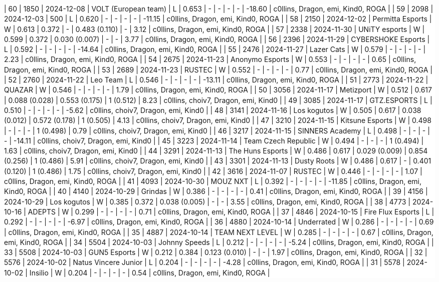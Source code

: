 |           60 |     1850 | 2024-12-08 | VOLT (European team)  | L   | 0.653      | -            | -                | -                | -         |   -18.60 | c0llins, Dragon, emi, Kind0, ROGA   |
|           59 |     2098 | 2024-12-03 | 500                   | L   | 0.620      | -            | -                | -                | -         |   -11.15 | c0llins, Dragon, emi, Kind0, ROGA   |
|           58 |     2150 | 2024-12-02 | Permitta Esports      | W   | 0.613      | 0.372        | -                | 0.483 (0.110)    | -         |     3.12 | c0llins, Dragon, emi, Kind0, ROGA   |
|           57 |     2338 | 2024-11-30 | UNiTY esports         | W   | 0.599      | 0.372        | 0.030 (0.007)    | -                | -         |     3.77 | c0llins, Dragon, emi, Kind0, ROGA   |
|           56 |     2396 | 2024-11-29 | CYBERSHOKE Esports    | L   | 0.592      | -            | -                | -                | -         |   -14.64 | c0llins, Dragon, emi, Kind0, ROGA   |
|           55 |     2476 | 2024-11-27 | Lazer Cats            | W   | 0.579      | -            | -                | -                | -         |     2.23 | c0llins, Dragon, emi, Kind0, ROGA   |
|           54 |     2675 | 2024-11-23 | Anonymo Esports       | W   | 0.553      | -            | -                | -                | -         |     0.65 | c0llins, Dragon, emi, Kind0, ROGA   |
|           53 |     2689 | 2024-11-23 | RUSTEC                | W   | 0.552      | -            | -                | -                | -         |     0.77 | c0llins, Dragon, emi, Kind0, ROGA   |
|           52 |     2760 | 2024-11-22 | Leo Team              | L   | 0.546      | -            | -                | -                | -         |   -13.11 | c0llins, Dragon, emi, Kind0, ROGA   |
|           51 |     2773 | 2024-11-22 | QUAZAR                | W   | 0.546      | -            | -                | -                | -         |     1.79 | c0llins, Dragon, emi, Kind0, ROGA   |
|           50 |     3056 | 2024-11-17 | Metizport             | W   | 0.512      | 0.617        | 0.088 (0.028)    | 0.553 (0.175)    | 1 (0.512) |     8.23 | c0llins, choiv7, Dragon, emi, Kind0 |
|           49 |     3085 | 2024-11-17 | GTZ.ESPORTS           | L   | 0.510      | -            | -                | -                | -         |    -5.62 | c0llins, choiv7, Dragon, emi, Kind0 |
|           48 |     3141 | 2024-11-16 | Los kogutos           | W   | 0.505      | 0.617        | 0.038 (0.012)    | 0.572 (0.178)    | 1 (0.505) |     4.13 | c0llins, choiv7, Dragon, emi, Kind0 |
|           47 |     3210 | 2024-11-15 | Kitsune Esports       | W   | 0.498      | -            | -                | -                | 1 (0.498) |     0.79 | c0llins, choiv7, Dragon, emi, Kind0 |
|           46 |     3217 | 2024-11-15 | SINNERS Academy       | L   | 0.498      | -            | -                | -                | -         |   -14.11 | c0llins, choiv7, Dragon, emi, Kind0 |
|           45 |     3223 | 2024-11-14 | Team Czech Republic   | W   | 0.494      | -            | -                | -                | 1 (0.494) |     1.63 | c0llins, choiv7, Dragon, emi, Kind0 |
|           44 |     3291 | 2024-11-13 | The Huns Esports      | W   | 0.486      | 0.617        | 0.029 (0.009)    | 0.854 (0.256)    | 1 (0.486) |     5.91 | c0llins, choiv7, Dragon, emi, Kind0 |
|           43 |     3301 | 2024-11-13 | Dusty Roots           | W   | 0.486      | 0.617        | -                | 0.401 (0.120)    | 1 (0.486) |     1.75 | c0llins, choiv7, Dragon, emi, Kind0 |
|           42 |     3616 | 2024-11-07 | RUSTEC                | W   | 0.446      | -            | -                | -                | -         |     1.07 | c0llins, Dragon, emi, Kind0, ROGA   |
|           41 |     4093 | 2024-10-30 | MOUZ NXT              | L   | 0.392      | -            | -                | -                | -         |   -11.85 | c0llins, Dragon, emi, Kind0, ROGA   |
|           40 |     4140 | 2024-10-29 | Grindas               | W   | 0.386      | -            | -                | -                | -         |     0.41 | c0llins, Dragon, emi, Kind0, ROGA   |
|           39 |     4156 | 2024-10-29 | Los kogutos           | W   | 0.385      | 0.372        | 0.038 (0.005)    | -                | -         |     3.55 | c0llins, Dragon, emi, Kind0, ROGA   |
|           38 |     4773 | 2024-10-16 | ADEPTS                | W   | 0.299      | -            | -                | -                | -         |     0.71 | c0llins, Dragon, emi, Kind0, ROGA   |
|           37 |     4846 | 2024-10-15 | Fire Flux Esports     | L   | 0.292      | -            | -                | -                | -         |    -6.97 | c0llins, Dragon, emi, Kind0, ROGA   |
|           36 |     4880 | 2024-10-14 | Underrated            | W   | 0.286      | -            | -                | -                | -         |     0.69 | c0llins, Dragon, emi, Kind0, ROGA   |
|           35 |     4887 | 2024-10-14 | TEAM NEXT LEVEL       | W   | 0.285      | -            | -                | -                | -         |     0.67 | c0llins, Dragon, emi, Kind0, ROGA   |
|           34 |     5504 | 2024-10-03 | Johnny Speeds         | L   | 0.212      | -            | -                | -                | -         |    -5.24 | c0llins, Dragon, emi, Kind0, ROGA   |
|           33 |     5508 | 2024-10-03 | GUN5 Esports          | W   | 0.212      | 0.384        | 0.123 (0.010)    | -                | -         |     1.97 | c0llins, Dragon, emi, Kind0, ROGA   |
|           32 |     5576 | 2024-10-02 | Natus Vincere Junior  | L   | 0.204      | -            | -                | -                | -         |    -4.28 | c0llins, Dragon, emi, Kind0, ROGA   |
|           31 |     5578 | 2024-10-02 | Insilio               | W   | 0.204      | -            | -                | -                | -         |     0.54 | c0llins, Dragon, emi, Kind0, ROGA   |